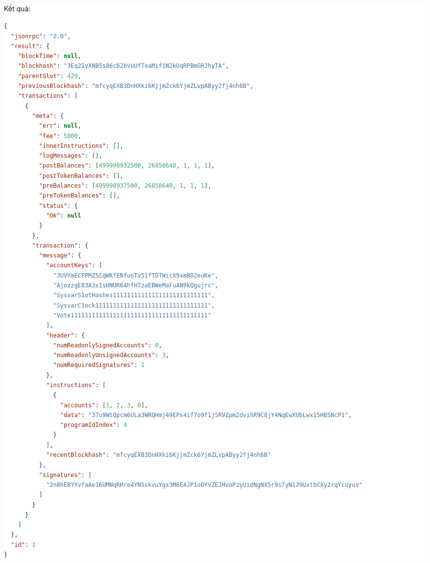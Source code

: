 Kết quả:

```json
{
  "jsonrpc": "2.0",
  "result": {
    "blockTime": null,
    "blockhash": "3Eq21vXNB5s86c62bVuUfTeaMif1N2kUqRPBmGRJhyTA",
    "parentSlot": 429,
    "previousBlockhash": "mfcyqEXB3DnHXki6KjjmZck6YjmZLvpAByy2fj4nh6B",
    "transactions": [
      {
        "meta": {
          "err": null,
          "fee": 5000,
          "innerInstructions": [],
          "logMessages": [],
          "postBalances": [499998932500, 26858640, 1, 1, 1],
          "postTokenBalances": [],
          "preBalances": [499998937500, 26858640, 1, 1, 1],
          "preTokenBalances": [],
          "status": {
            "Ok": null
          }
        },
        "transaction": {
          "message": {
            "accountKeys": [
              "3UVYmECPPMZSCqWKfENfuoTv51fTDTWicX9xmBD2euKe",
              "AjozzgE83A3x1sHNUR64hfH7zaEBWeMaFuAN9kQgujrc",
              "SysvarS1otHashes111111111111111111111111111",
              "SysvarC1ock11111111111111111111111111111111",
              "Vote111111111111111111111111111111111111111"
            ],
            "header": {
              "numReadonlySignedAccounts": 0,
              "numReadonlyUnsignedAccounts": 3,
              "numRequiredSignatures": 1
            },
            "instructions": [
              {
                "accounts": [1, 2, 3, 0],
                "data": "37u9WtQpcm6ULa3WRQHmj49EPs4if7o9f1jSRVZpm2dvihR9C8jY4NqEwXUbLwx15HBSNcP1",
                "programIdIndex": 4
              }
            ],
            "recentBlockhash": "mfcyqEXB3DnHXki6KjjmZck6YjmZLvpAByy2fj4nh6B"
          },
          "signatures": [
            "2nBhEBYYvfaAe16UMNqRHre4YNSskvuYgx3M6E4JP1oDYvZEJHvoPzyUidNgNX5r9sTyN1J9UxtbCXy2rqYcuyuv"
          ]
        }
      }
    ]
  },
  "id": 1
}
```

